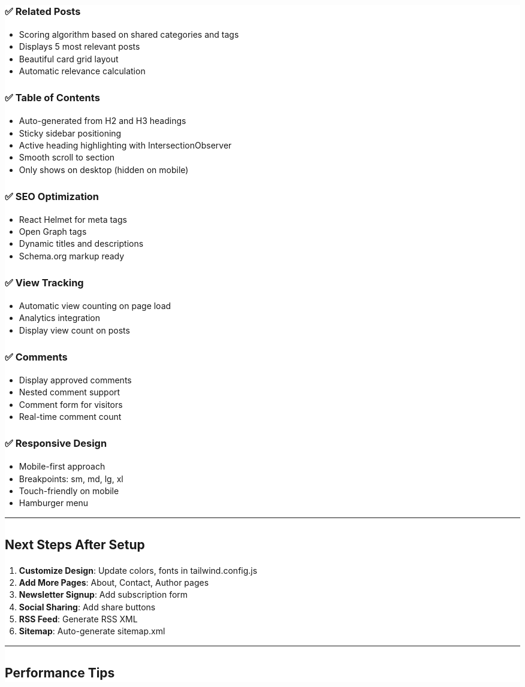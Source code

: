 ### ✅ Related Posts
- Scoring algorithm based on shared categories and tags
- Displays 5 most relevant posts
- Beautiful card grid layout
- Automatic relevance calculation

### ✅ Table of Contents
- Auto-generated from H2 and H3 headings
- Sticky sidebar positioning
- Active heading highlighting with IntersectionObserver
- Smooth scroll to section
- Only shows on desktop (hidden on mobile)

### ✅ SEO Optimization
- React Helmet for meta tags
- Open Graph tags
- Dynamic titles and descriptions
- Schema.org markup ready

### ✅ View Tracking
- Automatic view counting on page load
- Analytics integration
- Display view count on posts

### ✅ Comments
- Display approved comments
- Nested comment support
- Comment form for visitors
- Real-time comment count

### ✅ Responsive Design
- Mobile-first approach
- Breakpoints: sm, md, lg, xl
- Touch-friendly on mobile
- Hamburger menu

---

## Next Steps After Setup

1. **Customize Design**: Update colors, fonts in tailwind.config.js
2. **Add More Pages**: About, Contact, Author pages
3. **Newsletter Signup**: Add subscription form
4. **Social Sharing**: Add share buttons
5. **RSS Feed**: Generate RSS XML
6. **Sitemap**: Auto-generate sitemap.xml

---

## Performance Tips

